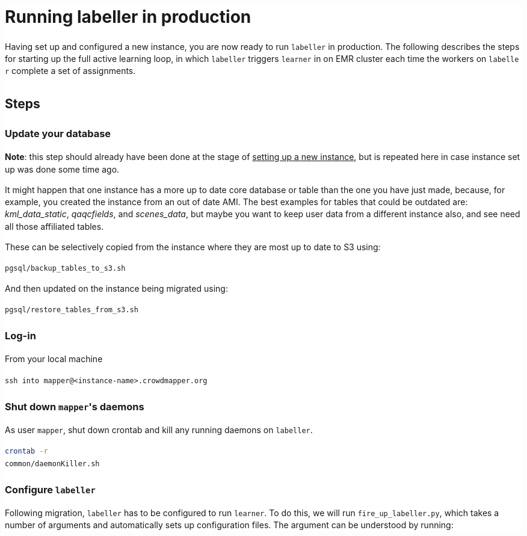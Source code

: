 # Running labeller in production

Having set up and configured a new instance, you are now ready to run `labeller` in production. The following describes the steps for starting up the full active learning loop, in which `labeller` triggers `learner` in on EMR cluster each time the workers on `labeller` complete a set of assignments.  

## Steps
### Update your database

**Note**: this step should already have been done at the stage of [setting up a new instance](setting-up-new-labeller-instance.md), but is repeated here in case instance set up was done some time ago.

It might happen that one instance has a more up to date core database or table than the one you have just made, because, for example, you created the instance from an out of date AMI.  The best examples for tables that could be outdated are: *kml_data_static*, *qaqcfields*, and *scenes_data*, but maybe you want to keep user data from a different instance also, and see need all those affiliated tables. 

These can be selectively copied from the instance where they are most up to date to S3 using:

```bash
pgsql/backup_tables_to_s3.sh 
```

And then updated on the instance being migrated using:

```bash
pgsql/restore_tables_from_s3.sh 
```

### Log-in

From your local machine
```
ssh into mapper@<instance-name>.crowdmapper.org
```

### Shut down `mapper`'s daemons

As user `mapper`, shut down crontab and kill any running daemons on `labeller`. 

```bash
crontab -r
common/daemonKiller.sh
```

### Configure `labeller`

Following migration, `labeller` has to be configured to run `learner`. To do this, we will run `fire_up_labeller.py`, which takes a number of arguments and automatically sets up configuration files. The argument can be understood by running:
